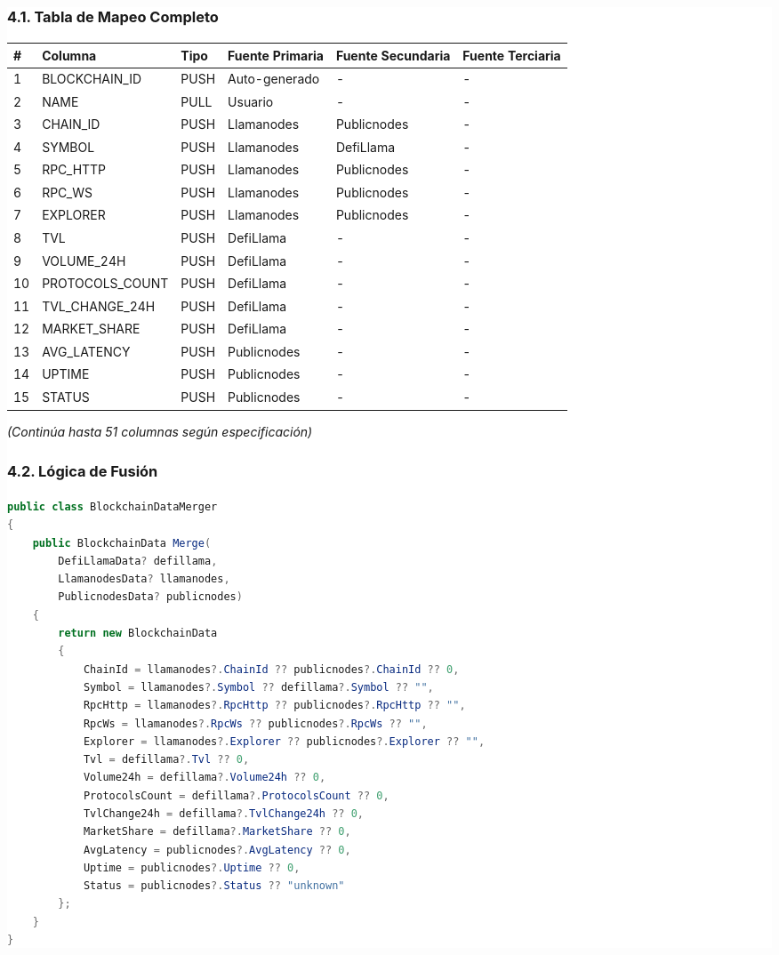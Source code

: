 ### 4.1. Tabla de Mapeo Completo

| # | Columna | Tipo | Fuente Primaria | Fuente Secundaria | Fuente Terciaria |
| :--- | :--- | :--- | :--- | :--- | :--- |
| 1 | BLOCKCHAIN_ID | PUSH | Auto-generado | - | - |
| 2 | NAME | PULL | Usuario | - | - |
| 3 | CHAIN_ID | PUSH | Llamanodes | Publicnodes | - |
| 4 | SYMBOL | PUSH | Llamanodes | DefiLlama | - |
| 5 | RPC_HTTP | PUSH | Llamanodes | Publicnodes | - |
| 6 | RPC_WS | PUSH | Llamanodes | Publicnodes | - |
| 7 | EXPLORER | PUSH | Llamanodes | Publicnodes | - |
| 8 | TVL | PUSH | DefiLlama | - | - |
| 9 | VOLUME_24H | PUSH | DefiLlama | - | - |
| 10 | PROTOCOLS_COUNT | PUSH | DefiLlama | - | - |
| 11 | TVL_CHANGE_24H | PUSH | DefiLlama | - | - |
| 12 | MARKET_SHARE | PUSH | DefiLlama | - | - |
| 13 | AVG_LATENCY | PUSH | Publicnodes | - | - |
| 14 | UPTIME | PUSH | Publicnodes | - | - |
| 15 | STATUS | PUSH | Publicnodes | - | - |

*(Continúa hasta 51 columnas según especificación)*

### 4.2. Lógica de Fusión

```csharp
public class BlockchainDataMerger
{
    public BlockchainData Merge(
        DefiLlamaData? defillama,
        LlamanodesData? llamanodes,
        PublicnodesData? publicnodes)
    {
        return new BlockchainData
        {
            ChainId = llamanodes?.ChainId ?? publicnodes?.ChainId ?? 0,
            Symbol = llamanodes?.Symbol ?? defillama?.Symbol ?? "",
            RpcHttp = llamanodes?.RpcHttp ?? publicnodes?.RpcHttp ?? "",
            RpcWs = llamanodes?.RpcWs ?? publicnodes?.RpcWs ?? "",
            Explorer = llamanodes?.Explorer ?? publicnodes?.Explorer ?? "",
            Tvl = defillama?.Tvl ?? 0,
            Volume24h = defillama?.Volume24h ?? 0,
            ProtocolsCount = defillama?.ProtocolsCount ?? 0,
            TvlChange24h = defillama?.TvlChange24h ?? 0,
            MarketShare = defillama?.MarketShare ?? 0,
            AvgLatency = publicnodes?.AvgLatency ?? 0,
            Uptime = publicnodes?.Uptime ?? 0,
            Status = publicnodes?.Status ?? "unknown"
        };
    }
}
```
